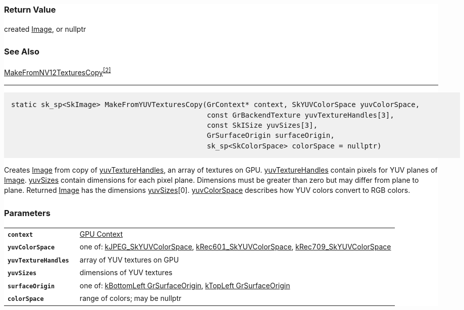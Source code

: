 ### Return Value

created <a href="#Image">Image</a>, or nullptr

### See Also

<a href="#SkImage_MakeFromNV12TexturesCopy">MakeFromNV12TexturesCopy</a><sup><a href="#SkImage_MakeFromNV12TexturesCopy_2">[2]</a></sup>

---

<a name="SkImage_MakeFromYUVTexturesCopy_2"></a>

<pre style="padding: 1em 1em 1em 1em;width: 62.5em; background-color: #f0f0f0">
static sk_sp&lt;SkImage&gt; MakeFromYUVTexturesCopy(GrContext* context, SkYUVColorSpace yuvColorSpace,
                                              const GrBackendTexture yuvTextureHandles[3],
                                              const SkISize yuvSizes[3],
                                              GrSurfaceOrigin surfaceOrigin,
                                              sk_sp&lt;SkColorSpace&gt; colorSpace = nullptr)
</pre>

Creates <a href="#Image">Image</a> from copy of <a href="#SkImage_MakeFromYUVTexturesCopy_2_yuvTextureHandles">yuvTextureHandles</a>, an array of textures on GPU.
<a href="#SkImage_MakeFromYUVTexturesCopy_2_yuvTextureHandles">yuvTextureHandles</a> contain pixels for YUV planes of <a href="#Image">Image</a>.
<a href="#SkImage_MakeFromYUVTexturesCopy_2_yuvSizes">yuvSizes</a> contain dimensions for each pixel plane. Dimensions must be greater than
zero but may differ from plane to plane. Returned <a href="#Image">Image</a> has the dimensions
<a href="#SkImage_MakeFromYUVTexturesCopy_2_yuvSizes">yuvSizes</a>[0]. <a href="#SkImage_MakeFromYUVTexturesCopy_2_yuvColorSpace">yuvColorSpace</a> describes how YUV colors convert to RGB colors.

### Parameters

<table>  <tr>    <td><a name="SkImage_MakeFromYUVTexturesCopy_2_context"> <code><strong>context </strong></code> </a></td> <td>
<a href="undocumented#GPU_Context">GPU Context</a></td>
  </tr>  <tr>    <td><a name="SkImage_MakeFromYUVTexturesCopy_2_yuvColorSpace"> <code><strong>yuvColorSpace </strong></code> </a></td> <td>
one of: <a href="SkImageInfo_Reference#kJPEG_SkYUVColorSpace">kJPEG_SkYUVColorSpace</a>, <a href="SkImageInfo_Reference#kRec601_SkYUVColorSpace">kRec601_SkYUVColorSpace</a>,
<a href="SkImageInfo_Reference#kRec709_SkYUVColorSpace">kRec709_SkYUVColorSpace</a></td>
  </tr>  <tr>    <td><a name="SkImage_MakeFromYUVTexturesCopy_2_yuvTextureHandles"> <code><strong>yuvTextureHandles </strong></code> </a></td> <td>
array of YUV textures on GPU</td>
  </tr>  <tr>    <td><a name="SkImage_MakeFromYUVTexturesCopy_2_yuvSizes"> <code><strong>yuvSizes </strong></code> </a></td> <td>
dimensions of YUV textures</td>
  </tr>  <tr>    <td><a name="SkImage_MakeFromYUVTexturesCopy_2_surfaceOrigin"> <code><strong>surfaceOrigin </strong></code> </a></td> <td>
one of: <a href="undocumented#kBottomLeft_GrSurfaceOrigin">kBottomLeft GrSurfaceOrigin</a>, <a href="undocumented#kTopLeft_GrSurfaceOrigin">kTopLeft GrSurfaceOrigin</a></td>
  </tr>  <tr>    <td><a name="SkImage_MakeFromYUVTexturesCopy_2_colorSpace"> <code><strong>colorSpace </strong></code> </a></td> <td>
range of colors; may be nullptr</td>
  </tr>
</table>
